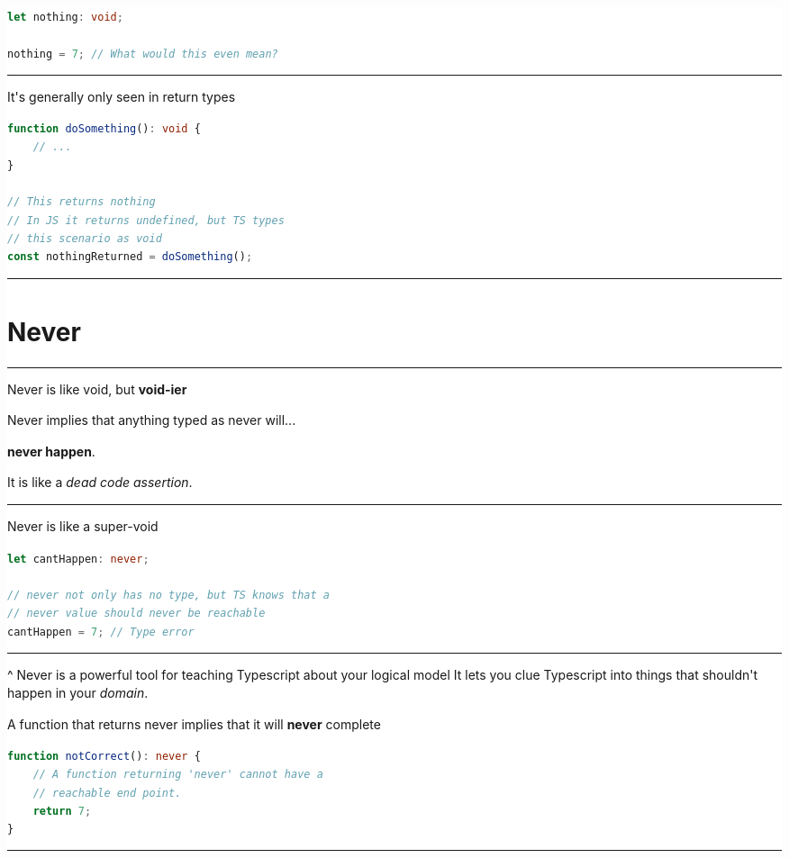 ```typescript
let nothing: void;

nothing = 7; // What would this even mean?
```

---

It's generally only seen in return types

```typescript
function doSomething(): void {
    // ...
}

// This returns nothing
// In JS it returns undefined, but TS types
// this scenario as void
const nothingReturned = doSomething();
```

---

# Never

---

Never is like void, but __void-ier__

Never implies that anything typed as never will...

__never happen__.

It is like a _dead code assertion_.

---

Never is like a super-void

```typescript
let cantHappen: never;

// never not only has no type, but TS knows that a 
// never value should never be reachable
cantHappen = 7; // Type error
```

---

^ Never is a powerful tool for teaching Typescript about your logical model
It lets you clue Typescript into things that shouldn't happen in your _domain_.

A function that returns never implies that it will __never__ complete

```typescript
function notCorrect(): never {
    // A function returning 'never' cannot have a
    // reachable end point.
    return 7;
}
```

---
